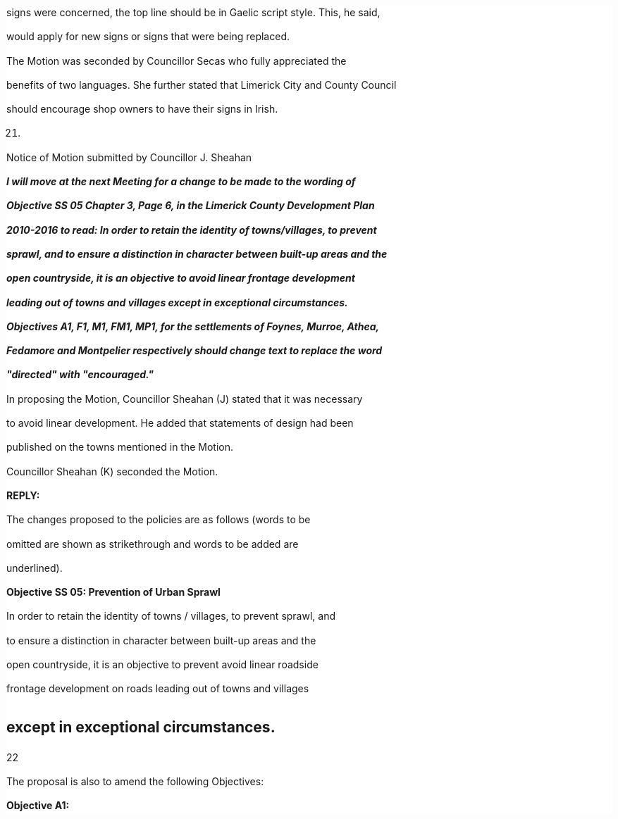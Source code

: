 signs were concerned, the top line should be in Gaelic script style. This, he said,

would apply for new signs or signs that were being replaced.

The Motion was seconded by Councillor Secas who fully appreciated the

benefits of two languages. She further stated that Limerick City and County Council

should encourage shop owners to have their signs in Irish.

21.

Notice of Motion submitted by Councillor J. Sheahan

***I will move at the next Meeting for a change to be made to the wording of***

***Objective SS 05 Chapter 3, Page 6, in the Limerick County Development Plan***

***2010-2016 to read: In order to retain the identity of towns/villages, to prevent***

***sprawl, and to ensure a distinction in character between built-up areas and the***

***open countryside, it is an objective to avoid linear frontage development***

***leading out of towns and villages except in exceptional circumstances.***

***Objectives A1, F1, M1, FM1, MP1, for the settlements of Foynes, Murroe, Athea,***

***Fedamore and Montpelier respectively should change text to replace the word***

***"directed" with "encouraged."***

In proposing the Motion, Councillor Sheahan (J) stated that it was necessary

to avoid linear development. He added that statements of design had been

published on the towns mentioned in the Motion.

Councillor Sheahan (K) seconded the Motion.

**REPLY:**

The changes proposed to the policies are as follows (words to be

omitted are shown as strikethrough and words to be added are

underlined).

**Objective SS 05: Prevention of Urban Sprawl**

In order to retain the identity of towns / villages, to prevent sprawl, and

to ensure a distinction in character between built-up areas and the

open countryside, it is an objective to prevent avoid linear roadside

frontage development on roads leading out of towns and villages

except in exceptional circumstances.
---
22

The proposal is also to amend the following Objectives:

**Objective A1:**
